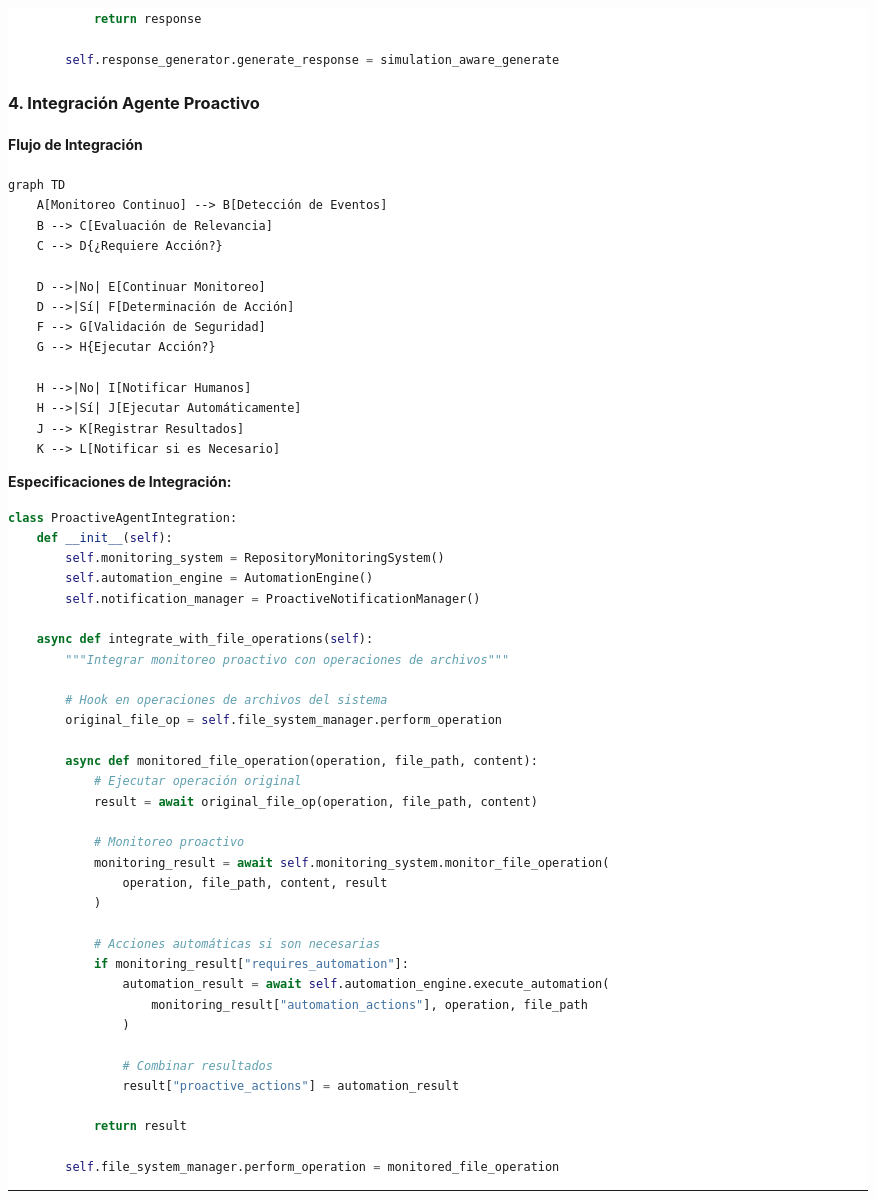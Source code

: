 ```python
            return response

        self.response_generator.generate_response = simulation_aware_generate
```

### 4. Integración Agente Proactivo

#### Flujo de Integración

```mermaid
graph TD
    A[Monitoreo Continuo] --> B[Detección de Eventos]
    B --> C[Evaluación de Relevancia]
    C --> D{¿Requiere Acción?}

    D -->|No| E[Continuar Monitoreo]
    D -->|Sí| F[Determinación de Acción]
    F --> G[Validación de Seguridad]
    G --> H{Ejecutar Acción?}

    H -->|No| I[Notificar Humanos]
    H -->|Sí| J[Ejecutar Automáticamente]
    J --> K[Registrar Resultados]
    K --> L[Notificar si es Necesario]
```

**Especificaciones de Integración:**

```python
class ProactiveAgentIntegration:
    def __init__(self):
        self.monitoring_system = RepositoryMonitoringSystem()
        self.automation_engine = AutomationEngine()
        self.notification_manager = ProactiveNotificationManager()

    async def integrate_with_file_operations(self):
        """Integrar monitoreo proactivo con operaciones de archivos"""

        # Hook en operaciones de archivos del sistema
        original_file_op = self.file_system_manager.perform_operation

        async def monitored_file_operation(operation, file_path, content):
            # Ejecutar operación original
            result = await original_file_op(operation, file_path, content)

            # Monitoreo proactivo
            monitoring_result = await self.monitoring_system.monitor_file_operation(
                operation, file_path, content, result
            )

            # Acciones automáticas si son necesarias
            if monitoring_result["requires_automation"]:
                automation_result = await self.automation_engine.execute_automation(
                    monitoring_result["automation_actions"], operation, file_path
                )

                # Combinar resultados
                result["proactive_actions"] = automation_result

            return result

        self.file_system_manager.perform_operation = monitored_file_operation
```

---